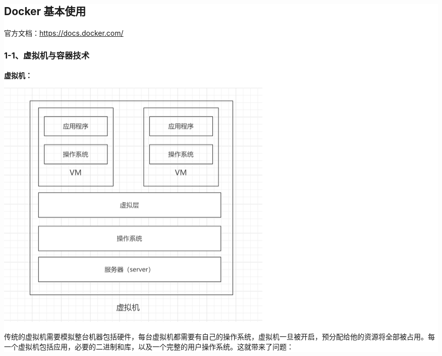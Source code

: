## Docker 基本使用

官方文档：https://docs.docker.com/



### 1-1、虚拟机与容器技术

**虚拟机：**

 <img src="./imgs/img1.png" style="zoom: 50%;" />

传统的虚拟机需要模拟整台机器包括硬件，每台虚拟机都需要有自己的操作系统，虚拟机一旦被开启，预分配给他的资源将全部被占用。每一个虚拟机包括应用，必要的二进制和库，以及一个完整的用户操作系统。这就带来了问题：

